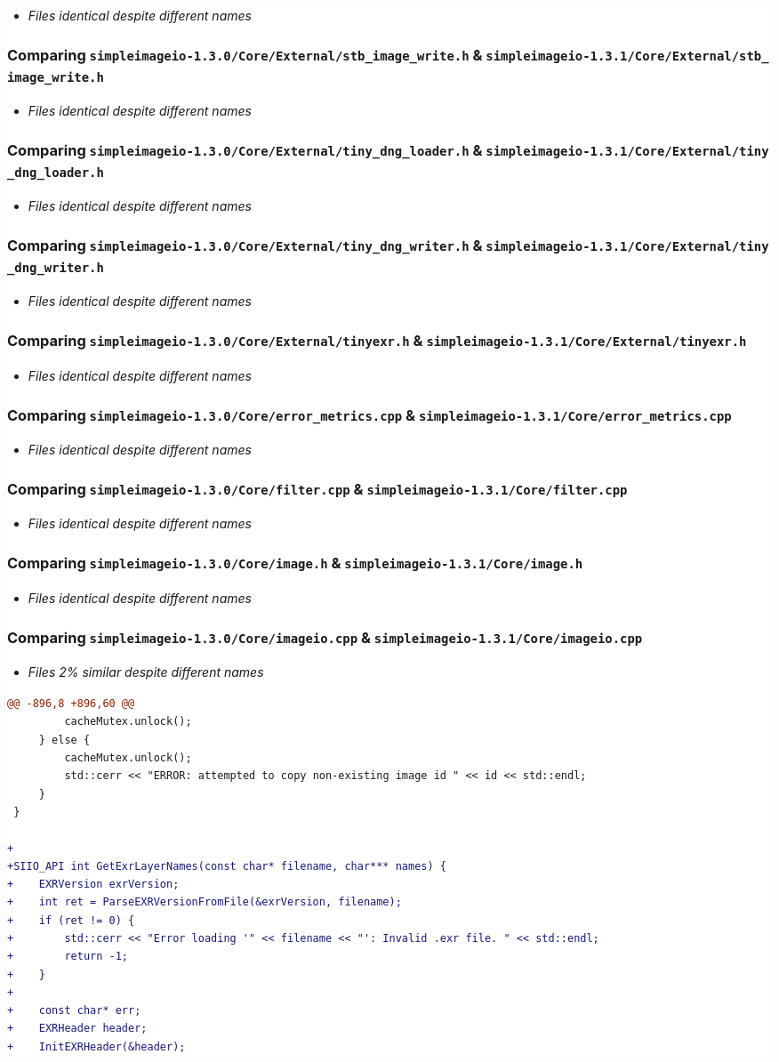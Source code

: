  * *Files identical despite different names*

### Comparing `simpleimageio-1.3.0/Core/External/stb_image_write.h` & `simpleimageio-1.3.1/Core/External/stb_image_write.h`

 * *Files identical despite different names*

### Comparing `simpleimageio-1.3.0/Core/External/tiny_dng_loader.h` & `simpleimageio-1.3.1/Core/External/tiny_dng_loader.h`

 * *Files identical despite different names*

### Comparing `simpleimageio-1.3.0/Core/External/tiny_dng_writer.h` & `simpleimageio-1.3.1/Core/External/tiny_dng_writer.h`

 * *Files identical despite different names*

### Comparing `simpleimageio-1.3.0/Core/External/tinyexr.h` & `simpleimageio-1.3.1/Core/External/tinyexr.h`

 * *Files identical despite different names*

### Comparing `simpleimageio-1.3.0/Core/error_metrics.cpp` & `simpleimageio-1.3.1/Core/error_metrics.cpp`

 * *Files identical despite different names*

### Comparing `simpleimageio-1.3.0/Core/filter.cpp` & `simpleimageio-1.3.1/Core/filter.cpp`

 * *Files identical despite different names*

### Comparing `simpleimageio-1.3.0/Core/image.h` & `simpleimageio-1.3.1/Core/image.h`

 * *Files identical despite different names*

### Comparing `simpleimageio-1.3.0/Core/imageio.cpp` & `simpleimageio-1.3.1/Core/imageio.cpp`

 * *Files 2% similar despite different names*

```diff
@@ -896,8 +896,60 @@
         cacheMutex.unlock();
     } else {
         cacheMutex.unlock();
         std::cerr << "ERROR: attempted to copy non-existing image id " << id << std::endl;
     }
 }
 
+
+SIIO_API int GetExrLayerNames(const char* filename, char*** names) {
+    EXRVersion exrVersion;
+    int ret = ParseEXRVersionFromFile(&exrVersion, filename);
+    if (ret != 0) {
+        std::cerr << "Error loading '" << filename << "': Invalid .exr file. " << std::endl;
+        return -1;
+    }
+
+    const char* err;
+    EXRHeader header;
+    InitEXRHeader(&header);
```